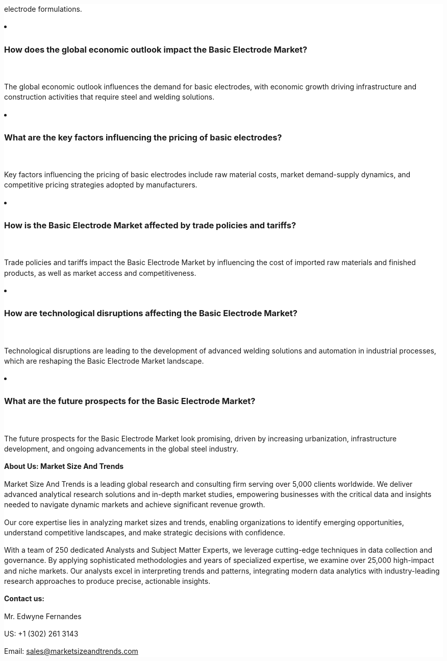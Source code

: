electrode formulations.</p> </li> <li> <h3>How does the global economic outlook impact the Basic Electrode Market?</h3> <p>&nbsp;</p><p>The global economic outlook influences the demand for basic electrodes, with economic growth driving infrastructure and construction activities that require steel and welding solutions.</p> </li> <li> <h3>What are the key factors influencing the pricing of basic electrodes?</h3> <p>&nbsp;</p><p>Key factors influencing the pricing of basic electrodes include raw material costs, market demand-supply dynamics, and competitive pricing strategies adopted by manufacturers.</p> </li> <li> <h3>How is the Basic Electrode Market affected by trade policies and tariffs?</h3> <p>&nbsp;</p><p>Trade policies and tariffs impact the Basic Electrode Market by influencing the cost of imported raw materials and finished products, as well as market access and competitiveness.</p> </li> <li> <h3>How are technological disruptions affecting the Basic Electrode Market?</h3> <p>&nbsp;</p><p>Technological disruptions are leading to the development of advanced welding solutions and automation in industrial processes, which are reshaping the Basic Electrode Market landscape.</p> </li> <li> <h3>What are the future prospects for the Basic Electrode Market?</h3> <p>&nbsp;</p><p>The future prospects for the Basic Electrode Market look promising, driven by increasing urbanization, infrastructure development, and ongoing advancements in the global steel industry.</p> </li></ol></body></html></p><p><strong>About Us:&nbsp;Market Size And Trends</strong></p><p>Market Size And Trends&nbsp;is a leading global research and consulting firm serving over 5,000 clients worldwide. We deliver advanced analytical research solutions and in-depth market studies, empowering businesses with the critical data and insights needed to navigate dynamic markets and achieve significant revenue growth.</p><p>Our core expertise lies in analyzing market sizes and trends, enabling organizations to identify emerging opportunities, understand competitive landscapes, and make strategic decisions with confidence.</p><p>With a team of 250 dedicated Analysts and Subject Matter Experts, we leverage cutting-edge techniques in data collection and governance. By applying sophisticated methodologies and years of specialized expertise, we examine over 25,000 high-impact and niche markets. Our analysts excel in interpreting trends and patterns, integrating modern data analytics with industry-leading research approaches to produce precise, actionable insights.</p><p><strong>Contact us:</strong></p><p>Mr. Edwyne Fernandes</p><p>US: +1 (302) 261 3143</p><p>Email: <a href="mailto:sales@marketsizeandtrends.com">sales@marketsizeandtrends.com</a>&nbsp;</p>
